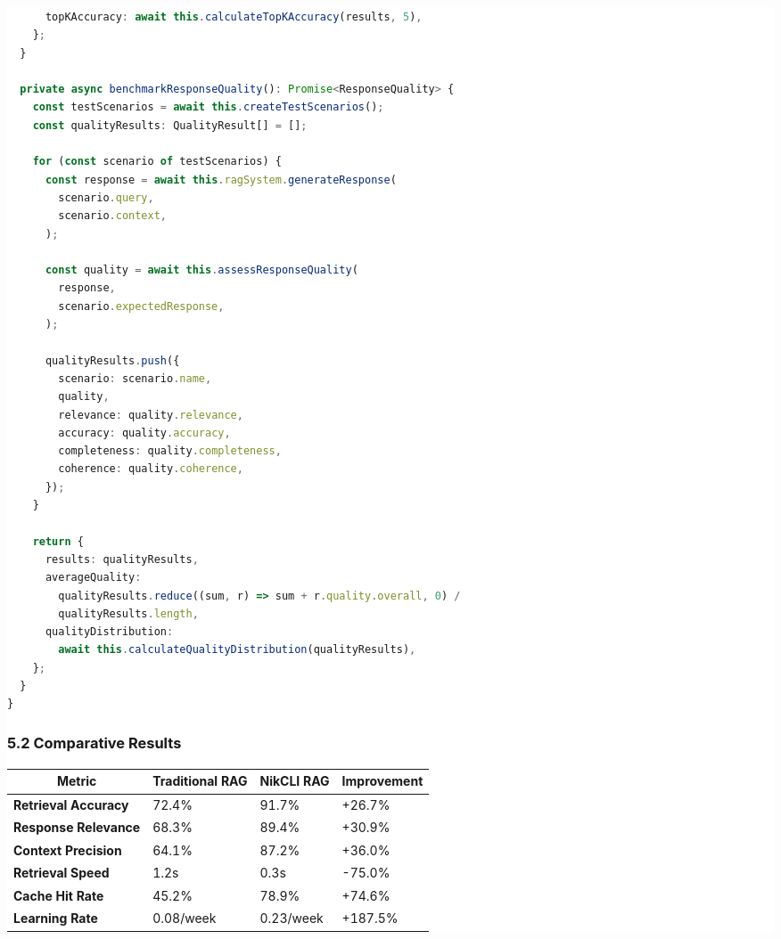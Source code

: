 ```typescript
      topKAccuracy: await this.calculateTopKAccuracy(results, 5),
    };
  }

  private async benchmarkResponseQuality(): Promise<ResponseQuality> {
    const testScenarios = await this.createTestScenarios();
    const qualityResults: QualityResult[] = [];

    for (const scenario of testScenarios) {
      const response = await this.ragSystem.generateResponse(
        scenario.query,
        scenario.context,
      );

      const quality = await this.assessResponseQuality(
        response,
        scenario.expectedResponse,
      );

      qualityResults.push({
        scenario: scenario.name,
        quality,
        relevance: quality.relevance,
        accuracy: quality.accuracy,
        completeness: quality.completeness,
        coherence: quality.coherence,
      });
    }

    return {
      results: qualityResults,
      averageQuality:
        qualityResults.reduce((sum, r) => sum + r.quality.overall, 0) /
        qualityResults.length,
      qualityDistribution:
        await this.calculateQualityDistribution(qualityResults),
    };
  }
}
```

### 5.2 Comparative Results

| Metric                 | Traditional RAG | NikCLI RAG | Improvement |
| ---------------------- | --------------- | ---------- | ----------- |
| **Retrieval Accuracy** | 72.4%           | 91.7%      | +26.7%      |
| **Response Relevance** | 68.3%           | 89.4%      | +30.9%      |
| **Context Precision**  | 64.1%           | 87.2%      | +36.0%      |
| **Retrieval Speed**    | 1.2s            | 0.3s       | -75.0%      |
| **Cache Hit Rate**     | 45.2%           | 78.9%      | +74.6%      |
| **Learning Rate**      | 0.08/week       | 0.23/week  | +187.5%     |
